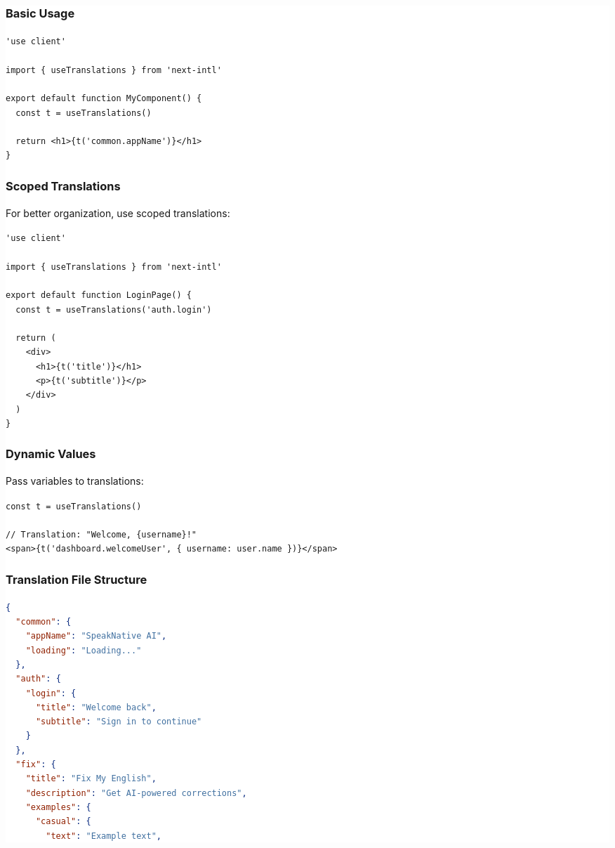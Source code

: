 ### Basic Usage

```tsx
'use client'

import { useTranslations } from 'next-intl'

export default function MyComponent() {
  const t = useTranslations()

  return <h1>{t('common.appName')}</h1>
}
```

### Scoped Translations

For better organization, use scoped translations:

```tsx
'use client'

import { useTranslations } from 'next-intl'

export default function LoginPage() {
  const t = useTranslations('auth.login')

  return (
    <div>
      <h1>{t('title')}</h1>
      <p>{t('subtitle')}</p>
    </div>
  )
}
```

### Dynamic Values

Pass variables to translations:

```tsx
const t = useTranslations()

// Translation: "Welcome, {username}!"
<span>{t('dashboard.welcomeUser', { username: user.name })}</span>
```

### Translation File Structure

```json
{
  "common": {
    "appName": "SpeakNative AI",
    "loading": "Loading..."
  },
  "auth": {
    "login": {
      "title": "Welcome back",
      "subtitle": "Sign in to continue"
    }
  },
  "fix": {
    "title": "Fix My English",
    "description": "Get AI-powered corrections",
    "examples": {
      "casual": {
        "text": "Example text",
```